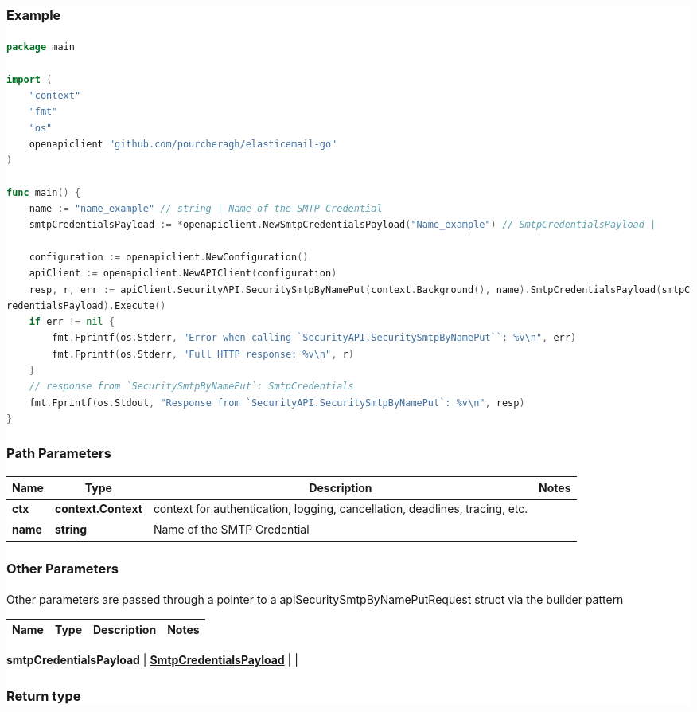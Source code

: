 
### Example

```go
package main

import (
	"context"
	"fmt"
	"os"
	openapiclient "github.com/pourcheragh/elasticemail-go"
)

func main() {
	name := "name_example" // string | Name of the SMTP Credential
	smtpCredentialsPayload := *openapiclient.NewSmtpCredentialsPayload("Name_example") // SmtpCredentialsPayload | 

	configuration := openapiclient.NewConfiguration()
	apiClient := openapiclient.NewAPIClient(configuration)
	resp, r, err := apiClient.SecurityAPI.SecuritySmtpByNamePut(context.Background(), name).SmtpCredentialsPayload(smtpCredentialsPayload).Execute()
	if err != nil {
		fmt.Fprintf(os.Stderr, "Error when calling `SecurityAPI.SecuritySmtpByNamePut``: %v\n", err)
		fmt.Fprintf(os.Stderr, "Full HTTP response: %v\n", r)
	}
	// response from `SecuritySmtpByNamePut`: SmtpCredentials
	fmt.Fprintf(os.Stdout, "Response from `SecurityAPI.SecuritySmtpByNamePut`: %v\n", resp)
}
```

### Path Parameters


Name | Type | Description  | Notes
------------- | ------------- | ------------- | -------------
**ctx** | **context.Context** | context for authentication, logging, cancellation, deadlines, tracing, etc.
**name** | **string** | Name of the SMTP Credential | 

### Other Parameters

Other parameters are passed through a pointer to a apiSecuritySmtpByNamePutRequest struct via the builder pattern


Name | Type | Description  | Notes
------------- | ------------- | ------------- | -------------

 **smtpCredentialsPayload** | [**SmtpCredentialsPayload**](SmtpCredentialsPayload.md) |  | 

### Return type
